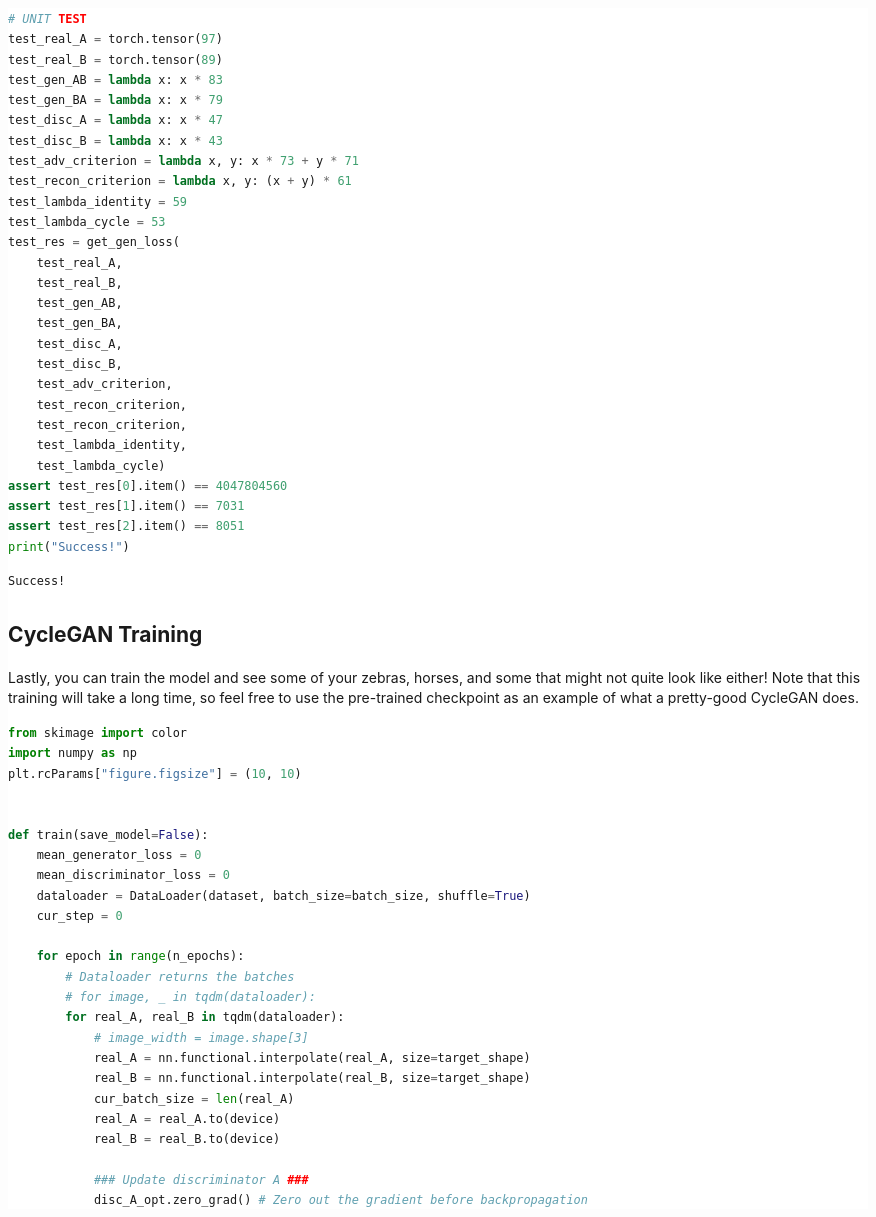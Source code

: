 
```python
# UNIT TEST
test_real_A = torch.tensor(97)
test_real_B = torch.tensor(89)
test_gen_AB = lambda x: x * 83
test_gen_BA = lambda x: x * 79
test_disc_A = lambda x: x * 47
test_disc_B = lambda x: x * 43
test_adv_criterion = lambda x, y: x * 73 + y * 71
test_recon_criterion = lambda x, y: (x + y) * 61
test_lambda_identity = 59
test_lambda_cycle = 53
test_res = get_gen_loss(
    test_real_A, 
    test_real_B, 
    test_gen_AB, 
    test_gen_BA, 
    test_disc_A,
    test_disc_B,
    test_adv_criterion, 
    test_recon_criterion, 
    test_recon_criterion, 
    test_lambda_identity, 
    test_lambda_cycle)
assert test_res[0].item() == 4047804560
assert test_res[1].item() == 7031
assert test_res[2].item() == 8051
print("Success!")
```

    Success!


## CycleGAN Training

Lastly, you can train the model and see some of your zebras, horses, and some that might not quite look like either! Note that this training will take a long time, so feel free to use the pre-trained checkpoint as an example of what a pretty-good CycleGAN does.


```python
from skimage import color
import numpy as np
plt.rcParams["figure.figsize"] = (10, 10)


def train(save_model=False):
    mean_generator_loss = 0
    mean_discriminator_loss = 0
    dataloader = DataLoader(dataset, batch_size=batch_size, shuffle=True)
    cur_step = 0

    for epoch in range(n_epochs):
        # Dataloader returns the batches
        # for image, _ in tqdm(dataloader):
        for real_A, real_B in tqdm(dataloader):
            # image_width = image.shape[3]
            real_A = nn.functional.interpolate(real_A, size=target_shape)
            real_B = nn.functional.interpolate(real_B, size=target_shape)
            cur_batch_size = len(real_A)
            real_A = real_A.to(device)
            real_B = real_B.to(device)

            ### Update discriminator A ###
            disc_A_opt.zero_grad() # Zero out the gradient before backpropagation
```